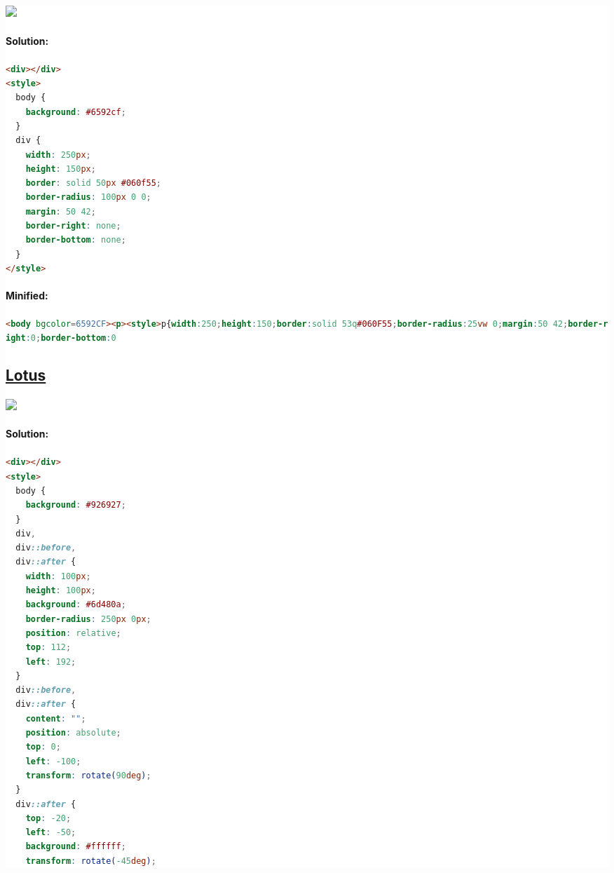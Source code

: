 <img width="400px" src="https://cssbattle.dev/targets/137.png">

#### Solution:

```html
<div></div>
<style>
  body {
    background: #6592cf;
  }
  div {
    width: 250px;
    height: 150px;
    border: solid 50px #060f55;
    border-radius: 100px 0 0;
    margin: 50 42;
    border-right: none;
    border-bottom: none;
  }
</style>
```

#### Minified:

```html
<body bgcolor=6592CF><p><style>p{width:250;height:150;border:solid 53q#060F55;border-radius:25vw 0;margin:50 42;border-right:0;border-bottom:0
```

## [Lotus](https://cssbattle.dev/play/138)

<img width="400px" src="https://cssbattle.dev/targets/138.png">

#### Solution:

```html
<div></div>
<style>
  body {
    background: #926927;
  }
  div,
  div::before,
  div::after {
    width: 100px;
    height: 100px;
    background: #6d480a;
    border-radius: 250px 0px;
    position: relative;
    top: 112;
    left: 192;
  }
  div::before,
  div::after {
    content: "";
    position: absolute;
    top: 0;
    left: -100;
    transform: rotate(90deg);
  }
  div::after {
    top: -20;
    left: -50;
    background: #ffffff;
    transform: rotate(-45deg);
```